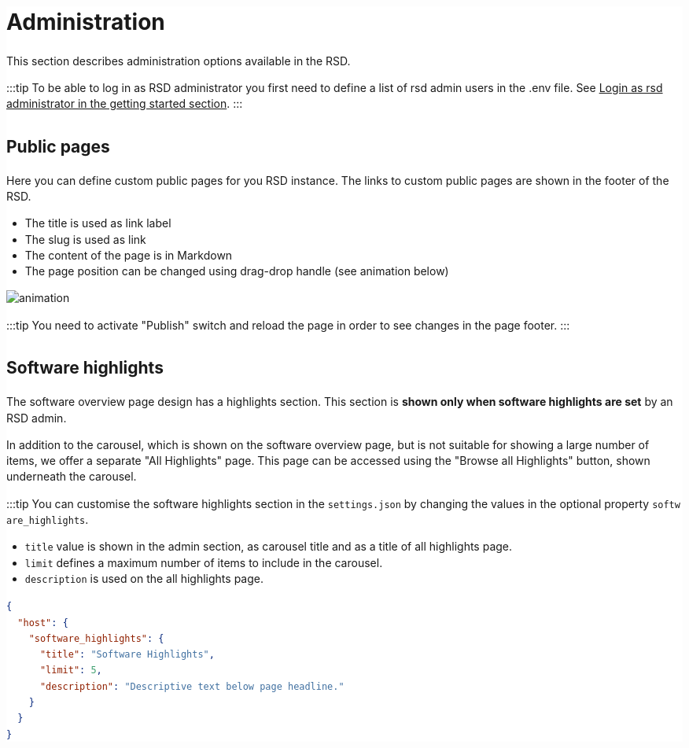 # Administration

This section describes administration options available in the RSD.

:::tip
To be able to log in as RSD administrator you first need to define a list of rsd admin users in the .env file.
See [Login as rsd administrator in the getting started section](/rsd-instance/getting-started/#log-in-as-rsd-administrator).
:::

## Public pages

Here you can define custom public pages for you RSD instance. The links to custom public pages are shown in the footer of the RSD.

- The title is used as link label
- The slug is used as link
- The content of the page is in Markdown
- The page position can be changed using drag-drop handle (see animation below)

![animation](img/admin-public-page-add.gif)

:::tip
You need to activate "Publish" switch and reload the page in order to see changes in the page footer.
:::

## Software highlights

The software overview page design has a highlights section. This section is **shown only when software highlights are set** by an RSD admin.

In addition to the carousel, which is shown on the software overview page, but is not suitable for showing a large number of items, we offer a separate "All Highlights" page. This page can be accessed using the "Browse all Highlights" button, shown underneath the carousel.

:::tip
You can customise the software highlights section in the `settings.json` by changing the values in the optional property `software_highlights`.

- `title` value is shown in the admin section, as carousel title and as a title of all highlights page.
- `limit` defines a maximum number of items to include in the carousel.
- `description` is used on the all highlights page.

```json
{
  "host": {
    "software_highlights": {
      "title": "Software Highlights",
      "limit": 5,
      "description": "Descriptive text below page headline."
    }
  }
}
```
